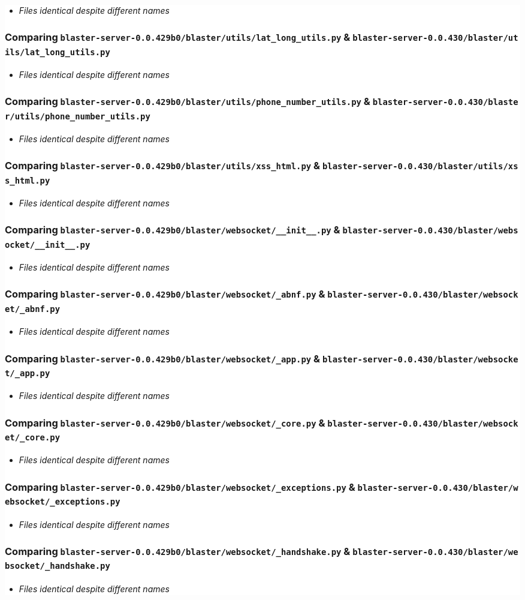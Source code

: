  * *Files identical despite different names*

### Comparing `blaster-server-0.0.429b0/blaster/utils/lat_long_utils.py` & `blaster-server-0.0.430/blaster/utils/lat_long_utils.py`

 * *Files identical despite different names*

### Comparing `blaster-server-0.0.429b0/blaster/utils/phone_number_utils.py` & `blaster-server-0.0.430/blaster/utils/phone_number_utils.py`

 * *Files identical despite different names*

### Comparing `blaster-server-0.0.429b0/blaster/utils/xss_html.py` & `blaster-server-0.0.430/blaster/utils/xss_html.py`

 * *Files identical despite different names*

### Comparing `blaster-server-0.0.429b0/blaster/websocket/__init__.py` & `blaster-server-0.0.430/blaster/websocket/__init__.py`

 * *Files identical despite different names*

### Comparing `blaster-server-0.0.429b0/blaster/websocket/_abnf.py` & `blaster-server-0.0.430/blaster/websocket/_abnf.py`

 * *Files identical despite different names*

### Comparing `blaster-server-0.0.429b0/blaster/websocket/_app.py` & `blaster-server-0.0.430/blaster/websocket/_app.py`

 * *Files identical despite different names*

### Comparing `blaster-server-0.0.429b0/blaster/websocket/_core.py` & `blaster-server-0.0.430/blaster/websocket/_core.py`

 * *Files identical despite different names*

### Comparing `blaster-server-0.0.429b0/blaster/websocket/_exceptions.py` & `blaster-server-0.0.430/blaster/websocket/_exceptions.py`

 * *Files identical despite different names*

### Comparing `blaster-server-0.0.429b0/blaster/websocket/_handshake.py` & `blaster-server-0.0.430/blaster/websocket/_handshake.py`

 * *Files identical despite different names*
